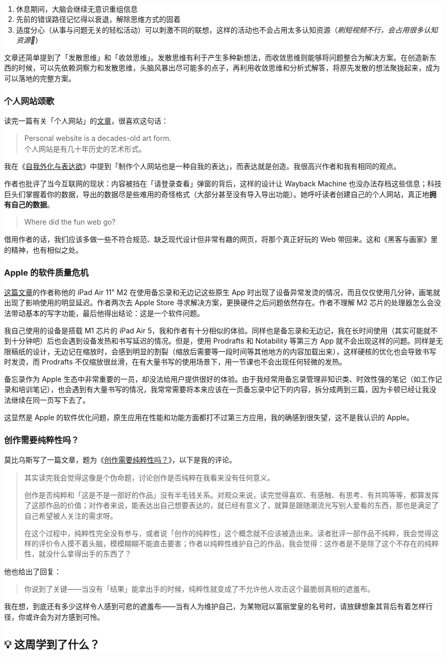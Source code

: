 1. 休息期间，大脑会继续无意识重组信息
2. 先前的错误路径记忆得以衰退，解除思维方式的固着
3. 适度分心（从事与问题无关的轻松活动）可以刺激不同的联想，这样的活动也不会占用太多认知资源（*刷短视频不行，会占用很多认知资源🙅*）

文章还简单提到了「发散思维」和「收敛思维」。发散思维有利于产生多种新想法，而收敛思维则能够将问题整合为解决方案。在创造新东西的时候，可以先依赖洞察力和发散思维，头脑风暴出尽可能多的点子，再利用收敛思维和分析式解答，将原先发散的想法聚拢起来，成为可以落地的完整方案。

### 个人网站颂歌

读完一篇有关「个人网站」的[文章](https://localghost.dev/blog/this-page-is-under-construction/)，很喜欢这句话：

> Personal website is a decades-old art form.<br />
> 个人网站是有几十年历史的艺术形式。

我在《[自我外化与表达欲](https://www.geedea.pro/posts/自我外化与表达欲/)》中提到「制作个人网站也是一种自我的表达」，而表达就是创造。我很高兴作者和我有相同的观点。

作者也批评了当今互联网的现状：内容被挡在「请登录查看」弹窗的背后，这样的设计让 Wayback Machine 也没办法存档这些信息；科技巨头们掌握着你的数据，导出的数据尽是些难用的奇怪格式（大部分甚至没有导入导出功能）。她呼吁读者创建自己的个人网站，真正地**拥有自己的数据**。

> Where did the fun web go?

借用作者的话，我们应该多做一些不符合规范、缺乏现代设计但非常有趣的网页，将那个真正好玩的 Web 带回来。这和《黑客与画家》里的精神，也有相似之处。

### Apple 的软件质量危机

[这篇文章](https://www.eliseomartelli.it/blog/2025-03-02-apple-quality)的作者称他的 iPad Air 11" M2 在使用备忘录和无边记这些原生 App 时出现了设备异常发烫的情况，而且仅仅使用几分钟，画笔就出现了影响使用的明显延迟。作者两次去 Apple Store 寻求解决方案，更换硬件之后问题依然存在。作者不理解 M2 芯片的处理器怎么会没法带动基本的写字功能，最后他得出结论：这是一个软件问题。

我自己使用的设备是搭载 M1 芯片的 iPad Air 5，我和作者有十分相似的体验。同样也是备忘录和无边记，我在长时间使用（其实可能就不到十分钟吧）后也会遇到设备发热和书写延迟的情况。但是，使用 Prodrafts 和 Notability 等第三方 App 就不会出现这样的问题。同样是无限稿纸的设计，无边记在缩放时，会感到明显的割裂（缩放后需要等一段时间等其他地方的内容加载出来），这样硬核的优化也会导致书写时发烫，而 Prodrafts 不仅缩放很丝滑，在有大量书写的使用场景下，用一节课也不会出现任何轻微的发热。

备忘录作为 Apple 生态中非常重要的一员，却没法给用户提供很好的体验。由于我经常用备忘录管理非知识类、时效性强的笔记（如工作记录和培训笔记），也会遇到有大量书写的情况，我常常需要将本来应该在一页备忘录中记下的内容，拆分成两到三篇，因为卡顿已经让我没法继续在同一页写下去了。

这显然是 Apple 的软件优化问题，原生应用在性能和功能方面都打不过第三方应用，我的确感到很失望，这不是我认识的 Apple。

### 创作需要纯粹性吗？

莫比乌斯写了一篇文章，题为《[创作需要纯粹性吗？](https://onojyun.com/2025/03/05/创作需要纯粹性吗？/)》，以下是我的评论。

> 其实读完我会觉得这像是个伪命题，讨论创作是否纯粹在我看来没有任何意义。
>
> 创作是否纯粹和「这是不是一部好的作品」没有半毛钱关系。对观众来说，读完觉得喜欢、有感触、有思考、有共鸣等等，都算发挥了这部作品的价值；对作者来说，能表达出自己想要表达的，就已经有意义了，就算是跟随潮流光写别人爱看的东西，那也是满足了自己希望被人关注的需求呀。
>
> 在这个过程中，纯粹性完全没有参与，或者说「创作的纯粹性」这个概念就不应该被造出来。读者批评一部作品不纯粹，我会觉得这样的评价令人摸不着头脑，模模糊糊不能直击要害；作者以纯粹性维护自己的作品，我会觉得：这作者是不是除了这个不存在的纯粹性，就没什么拿得出手的东西了？

他也给出了回复：

> 你说到了关键——当没有「结果」能拿出手的时候，纯粹性就变成了不允许他人攻击这个最脆弱真相的遮羞布。

我在想，到底还有多少这样令人感到可悲的遮羞布——当有人为维护自己，为某物冠以富丽堂皇的名号时，请放肆想象其背后有着怎样行径，你或许会为对方感到可怜。

## 💡 这周学到了什么？
